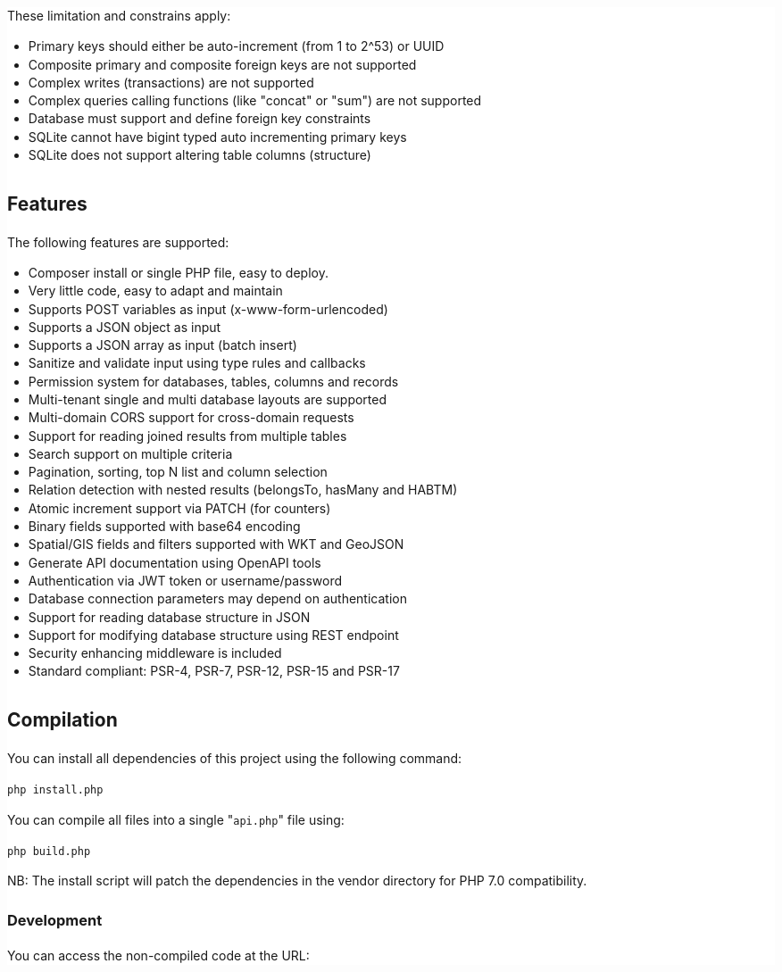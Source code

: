 These limitation and constrains apply:

  - Primary keys should either be auto-increment (from 1 to 2^53) or UUID
  - Composite primary and composite foreign keys are not supported
  - Complex writes (transactions) are not supported
  - Complex queries calling functions (like "concat" or "sum") are not supported
  - Database must support and define foreign key constraints
  - SQLite cannot have bigint typed auto incrementing primary keys
  - SQLite does not support altering table columns (structure)
    
## Features

The following features are supported:

  - Composer install or single PHP file, easy to deploy.
  - Very little code, easy to adapt and maintain
  - Supports POST variables as input (x-www-form-urlencoded)
  - Supports a JSON object as input
  - Supports a JSON array as input (batch insert)
  - Sanitize and validate input using type rules and callbacks
  - Permission system for databases, tables, columns and records
  - Multi-tenant single and multi database layouts are supported
  - Multi-domain CORS support for cross-domain requests
  - Support for reading joined results from multiple tables
  - Search support on multiple criteria
  - Pagination, sorting, top N list and column selection
  - Relation detection with nested results (belongsTo, hasMany and HABTM)
  - Atomic increment support via PATCH (for counters)
  - Binary fields supported with base64 encoding
  - Spatial/GIS fields and filters supported with WKT and GeoJSON
  - Generate API documentation using OpenAPI tools
  - Authentication via JWT token or username/password
  - Database connection parameters may depend on authentication
  - Support for reading database structure in JSON
  - Support for modifying database structure using REST endpoint
  - Security enhancing middleware is included
  - Standard compliant: PSR-4, PSR-7, PSR-12, PSR-15 and PSR-17

## Compilation

You can install all dependencies of this project using the following command:

    php install.php

You can compile all files into a single "`api.php`" file using:

    php build.php

NB: The install script will patch the dependencies in the vendor directory for PHP 7.0 compatibility.

### Development

You can access the non-compiled code at the URL:
